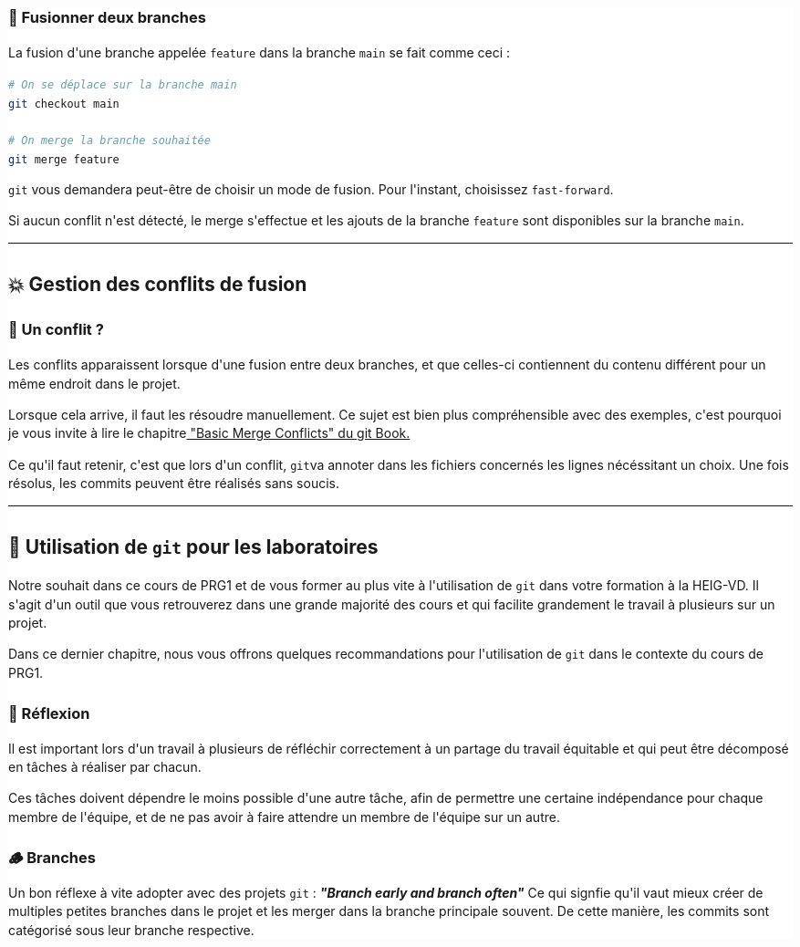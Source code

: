 ### 🌹 Fusionner deux branches
La fusion d'une branche appelée `feature` dans la branche `main` se fait comme ceci :
```bash
# On se déplace sur la branche main
git checkout main

# On merge la branche souhaitée
git merge feature
```

`git` vous demandera peut-être de choisir un mode de fusion. Pour l'instant, choisissez `fast-forward`.

Si aucun conflit n'est détecté, le merge s'effectue et les ajouts de la branche
`feature` sont disponibles sur la branche `main`.

---
## 💥 Gestion des conflits de fusion
### 🤼 Un conflit ?
Les conflits apparaissent lorsque d'une fusion entre deux branches, et que celles-ci contiennent
du contenu différent pour un même endroit dans le projet.

Lorsque cela arrive, il faut les résoudre manuellement. Ce sujet est bien plus compréhensible avec
des exemples, c'est pourquoi je vous invite à lire le chapitre[ "Basic Merge Conflicts" du git Book.](https://git-scm.com/book/en/v2/Git-Branching-Basic-Branching-and-Merging)

Ce qu'il faut retenir, c'est que lors d'un conflit, `git`va annoter dans les fichiers concernés les lignes
nécéssitant un choix. Une fois résolus, les commits peuvent être réalisés sans soucis.

---
## 🔬 Utilisation de `git` pour les laboratoires
Notre souhait dans ce cours de PRG1 et de vous former au plus vite à l'utilisation de `git` dans votre
formation à la HEIG-VD. Il s'agit d'un outil que vous retrouverez dans une grande majorité des cours et qui facilite grandement
le travail à plusieurs sur un projet.

Dans ce dernier chapitre, nous vous offrons quelques recommandations pour l'utilisation de `git`
dans le contexte du cours de PRG1.
### 🧠 Réflexion
Il est important lors d'un travail à plusieurs de réfléchir correctement à un partage du travail
équitable et qui peut être décomposé en tâches à réaliser par chacun.

Ces tâches doivent dépendre le moins possible d'une autre tâche, afin de permettre
une certaine indépendance pour chaque membre de l'équipe, et de ne pas avoir à faire
attendre un membre de l'équipe sur un autre.
### 🪵 Branches
Un bon réflexe à vite adopter avec des projets `git` : ***"Branch early and branch often"***
Ce qui signfie qu'il vaut mieux créer de multiples petites branches dans le projet et les
merger dans la branche principale souvent. De cette manière, les commits sont catégorisé
sous leur branche respective.
